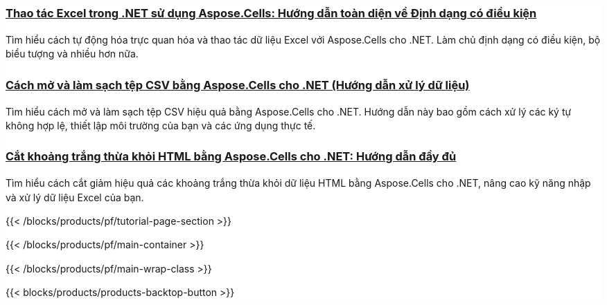 ### [Thao tác Excel trong .NET sử dụng Aspose.Cells: Hướng dẫn toàn diện về Định dạng có điều kiện](./mastering-excel-manipulation-aspose-cells-net)
Tìm hiểu cách tự động hóa trực quan hóa và thao tác dữ liệu Excel với Aspose.Cells cho .NET. Làm chủ định dạng có điều kiện, bộ biểu tượng và nhiều hơn nữa.

### [Cách mở và làm sạch tệp CSV bằng Aspose.Cells cho .NET (Hướng dẫn xử lý dữ liệu)](./open-cleanse-csv-files-aspose-cells-dotnet)
Tìm hiểu cách mở và làm sạch tệp CSV hiệu quả bằng Aspose.Cells cho .NET. Hướng dẫn này bao gồm cách xử lý các ký tự không hợp lệ, thiết lập môi trường của bạn và các ứng dụng thực tế.

### [Cắt khoảng trắng thừa khỏi HTML bằng Aspose.Cells cho .NET: Hướng dẫn đầy đủ](./trim-redundant-spaces-html-aspose-cells-net)
Tìm hiểu cách cắt giảm hiệu quả các khoảng trắng thừa khỏi dữ liệu HTML bằng Aspose.Cells cho .NET, nâng cao kỹ năng nhập và xử lý dữ liệu Excel của bạn.



{{< /blocks/products/pf/tutorial-page-section >}}

{{< /blocks/products/pf/main-container >}}

{{< /blocks/products/pf/main-wrap-class >}}

{{< blocks/products/products-backtop-button >}}